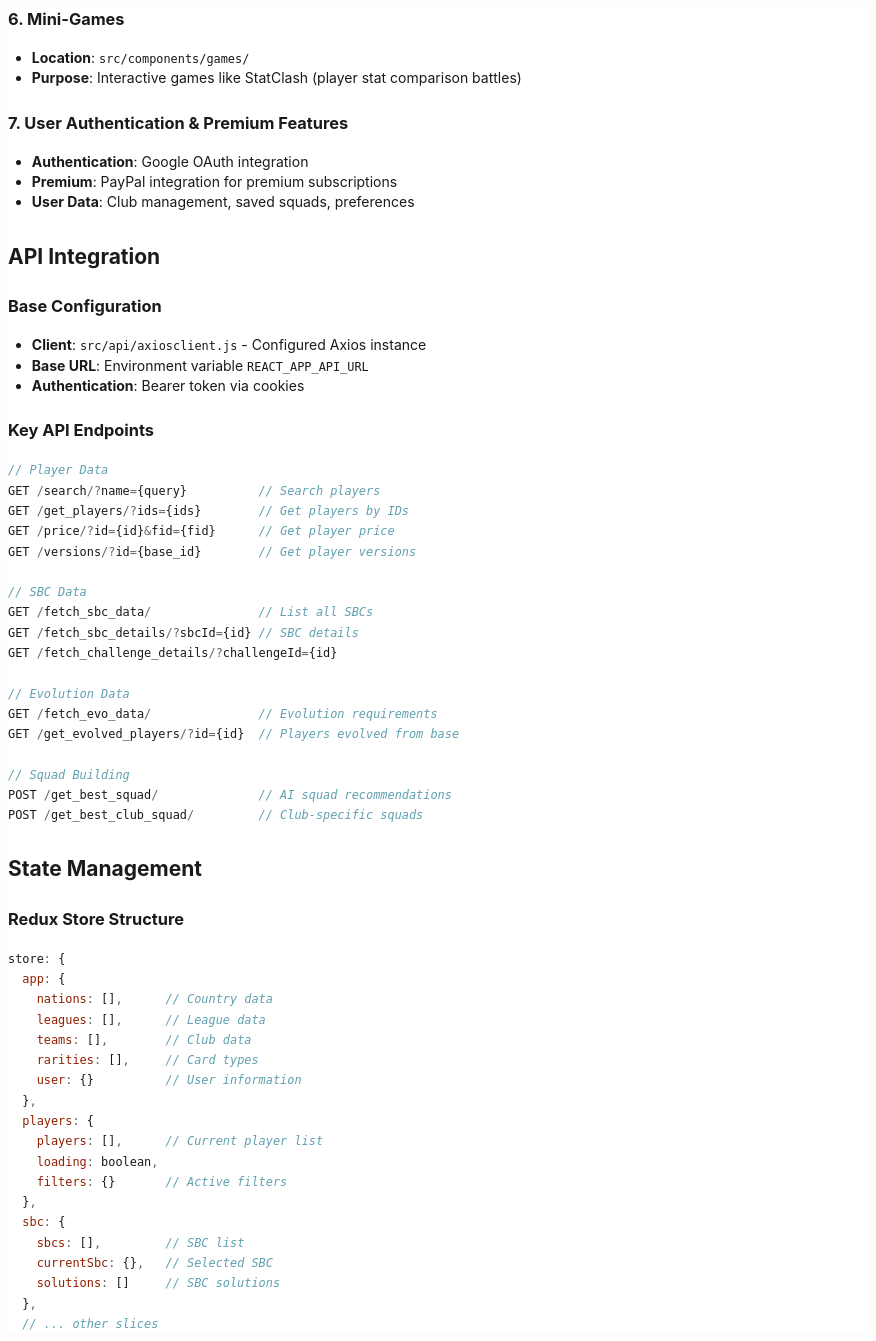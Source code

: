 ### 6. Mini-Games
- **Location**: `src/components/games/`
- **Purpose**: Interactive games like StatClash (player stat comparison battles)

### 7. User Authentication & Premium Features
- **Authentication**: Google OAuth integration
- **Premium**: PayPal integration for premium subscriptions
- **User Data**: Club management, saved squads, preferences

## API Integration

### Base Configuration
- **Client**: `src/api/axiosclient.js` - Configured Axios instance
- **Base URL**: Environment variable `REACT_APP_API_URL`
- **Authentication**: Bearer token via cookies

### Key API Endpoints
```javascript
// Player Data
GET /search/?name={query}          // Search players
GET /get_players/?ids={ids}        // Get players by IDs
GET /price/?id={id}&fid={fid}      // Get player price
GET /versions/?id={base_id}        // Get player versions

// SBC Data
GET /fetch_sbc_data/               // List all SBCs
GET /fetch_sbc_details/?sbcId={id} // SBC details
GET /fetch_challenge_details/?challengeId={id}

// Evolution Data
GET /fetch_evo_data/               // Evolution requirements
GET /get_evolved_players/?id={id}  // Players evolved from base

// Squad Building
POST /get_best_squad/              // AI squad recommendations
POST /get_best_club_squad/         // Club-specific squads
```

## State Management

### Redux Store Structure
```javascript
store: {
  app: {
    nations: [],      // Country data
    leagues: [],      // League data
    teams: [],        // Club data
    rarities: [],     // Card types
    user: {}          // User information
  },
  players: {
    players: [],      // Current player list
    loading: boolean,
    filters: {}       // Active filters
  },
  sbc: {
    sbcs: [],         // SBC list
    currentSbc: {},   // Selected SBC
    solutions: []     // SBC solutions
  },
  // ... other slices
```